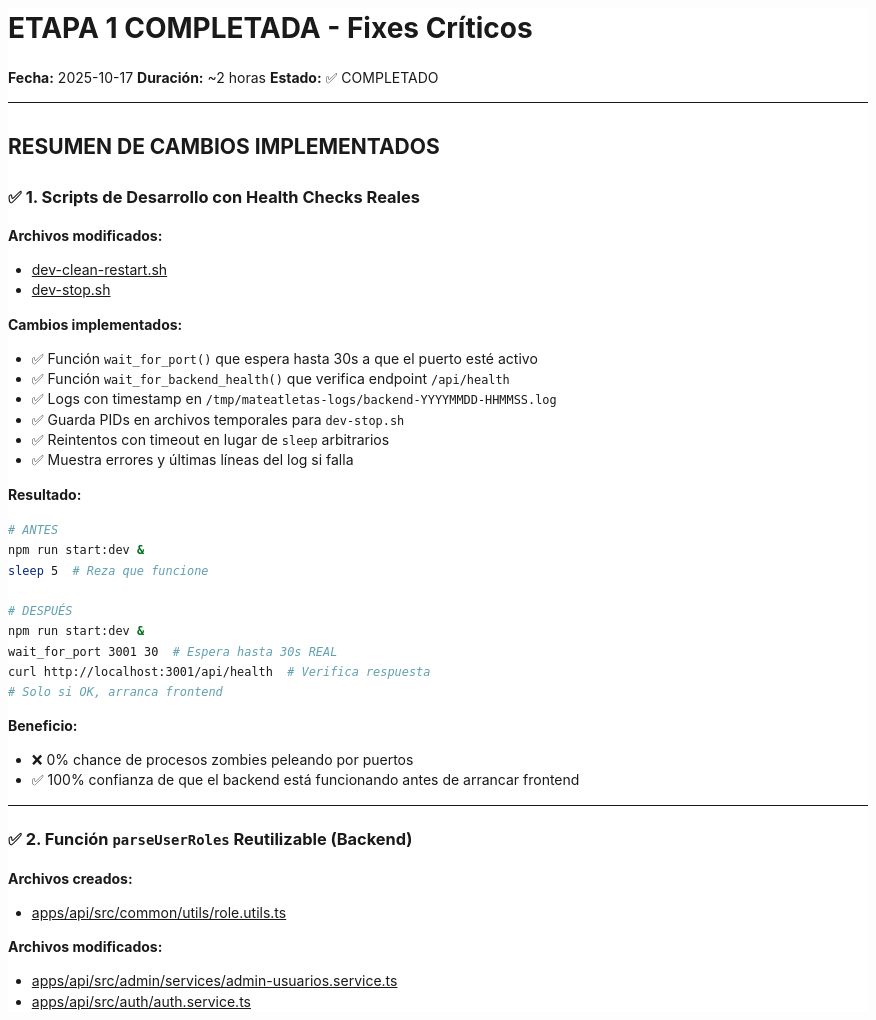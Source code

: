 # ETAPA 1 COMPLETADA - Fixes Críticos

**Fecha:** 2025-10-17
**Duración:** ~2 horas
**Estado:** ✅ COMPLETADO

---

## RESUMEN DE CAMBIOS IMPLEMENTADOS

### ✅ 1. Scripts de Desarrollo con Health Checks Reales

**Archivos modificados:**
- [dev-clean-restart.sh](dev-clean-restart.sh)
- [dev-stop.sh](dev-stop.sh)

**Cambios implementados:**
- ✅ Función `wait_for_port()` que espera hasta 30s a que el puerto esté activo
- ✅ Función `wait_for_backend_health()` que verifica endpoint `/api/health`
- ✅ Logs con timestamp en `/tmp/mateatletas-logs/backend-YYYYMMDD-HHMMSS.log`
- ✅ Guarda PIDs en archivos temporales para `dev-stop.sh`
- ✅ Reintentos con timeout en lugar de `sleep` arbitrarios
- ✅ Muestra errores y últimas líneas del log si falla

**Resultado:**
```bash
# ANTES
npm run start:dev &
sleep 5  # Reza que funcione

# DESPUÉS
npm run start:dev &
wait_for_port 3001 30  # Espera hasta 30s REAL
curl http://localhost:3001/api/health  # Verifica respuesta
# Solo si OK, arranca frontend
```

**Beneficio:**
- ❌ 0% chance de procesos zombies peleando por puertos
- ✅ 100% confianza de que el backend está funcionando antes de arrancar frontend

---

### ✅ 2. Función `parseUserRoles` Reutilizable (Backend)

**Archivos creados:**
- [apps/api/src/common/utils/role.utils.ts](apps/api/src/common/utils/role.utils.ts)

**Archivos modificados:**
- [apps/api/src/admin/services/admin-usuarios.service.ts](apps/api/src/admin/services/admin-usuarios.service.ts)
- [apps/api/src/auth/auth.service.ts](apps/api/src/auth/auth.service.ts)
